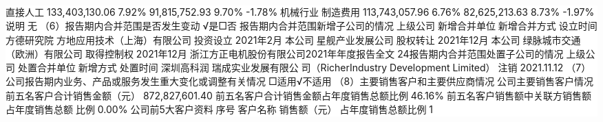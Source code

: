 直接人工
133,403,130.06
7.92%
91,815,752.93
9.70%
-1.78%
机械行业
制造费用
113,743,057.96
6.76%
82,625,213.63
8.73%
-1.97%
说明
无
（6）报告期内合并范围是否发生变动
√是□否
报告期内合并范围新增子公司的情况
上级公司
新增合并单位
新增合并方式
设立时间
方德研究院
方地应用技术（上海）有限公司
投资设立
2021年2月
本公司
星舰产业发展公司
股权转让
2021年12月
本公司
绿脉城市交通（欧洲）有限公司
取得控制权
2021年12月
浙江方正电机股份有限公司2021年年度报告全文
24报告期内合并范围处置子公司的情况
上级公司
处置合并单位
新增方式
处置时间
深圳高科润
瑞成实业发展有限公
司（RicherIndustry
Development
Limited）
注销
2021.11.12
（7）公司报告期内业务、产品或服务发生重大变化或调整有关情况
□适用√不适用
（8）主要销售客户和主要供应商情况
公司主要销售客户情况
前五名客户合计销售金额（元）
872,827,601.40
前五名客户合计销售金额占年度销售总额比例
46.16%
前五名客户销售额中关联方销售额占年度销售总额
比例
0.00%
公司前5大客户资料
序号
客户名称
销售额（元）
占年度销售总额比例
1